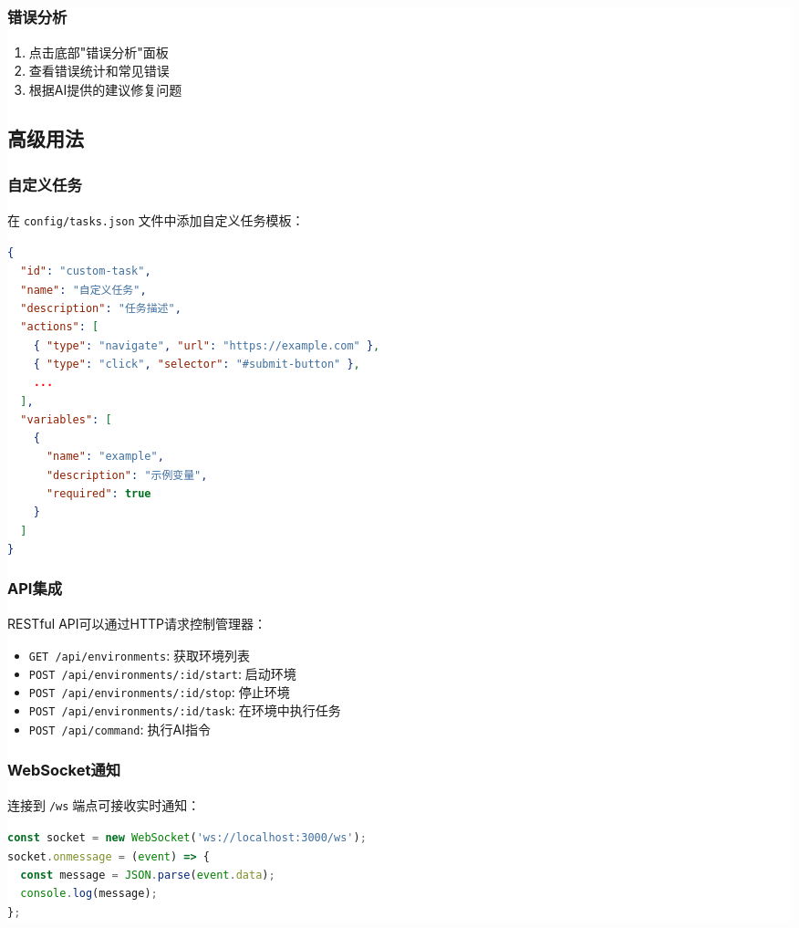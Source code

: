 ### 错误分析

1. 点击底部"错误分析"面板
2. 查看错误统计和常见错误
3. 根据AI提供的建议修复问题

## 高级用法

### 自定义任务

在 `config/tasks.json` 文件中添加自定义任务模板：

```json
{
  "id": "custom-task",
  "name": "自定义任务",
  "description": "任务描述",
  "actions": [
    { "type": "navigate", "url": "https://example.com" },
    { "type": "click", "selector": "#submit-button" },
    ...
  ],
  "variables": [
    {
      "name": "example",
      "description": "示例变量",
      "required": true
    }
  ]
}
```

### API集成

RESTful API可以通过HTTP请求控制管理器：

- `GET /api/environments`: 获取环境列表
- `POST /api/environments/:id/start`: 启动环境
- `POST /api/environments/:id/stop`: 停止环境
- `POST /api/environments/:id/task`: 在环境中执行任务
- `POST /api/command`: 执行AI指令

### WebSocket通知

连接到 `/ws` 端点可接收实时通知：

```javascript
const socket = new WebSocket('ws://localhost:3000/ws');
socket.onmessage = (event) => {
  const message = JSON.parse(event.data);
  console.log(message);
};
```
